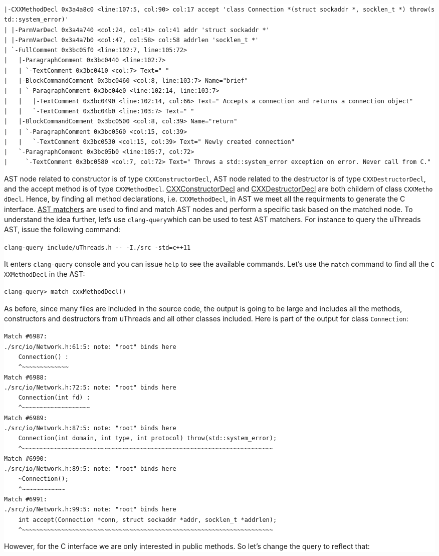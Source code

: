 ```
|-CXXMethodDecl 0x3a4a8c0 <line:107:5, col:90> col:17 accept 'class Connection *(struct sockaddr *, socklen_t *) throw(std::system_error)'
| |-ParmVarDecl 0x3a4a740 <col:24, col:41> col:41 addr 'struct sockaddr *'
| |-ParmVarDecl 0x3a4a7b0 <col:47, col:58> col:58 addrlen 'socklen_t *'
| `-FullComment 0x3bc05f0 <line:102:7, line:105:72>
|   |-ParagraphComment 0x3bc0440 <line:102:7>
|   | `-TextComment 0x3bc0410 <col:7> Text=" "
|   |-BlockCommandComment 0x3bc0460 <col:8, line:103:7> Name="brief"
|   | `-ParagraphComment 0x3bc04e0 <line:102:14, line:103:7>
|   |   |-TextComment 0x3bc0490 <line:102:14, col:66> Text=" Accepts a connection and returns a connection object"
|   |   `-TextComment 0x3bc04b0 <line:103:7> Text=" "
|   |-BlockCommandComment 0x3bc0500 <col:8, col:39> Name="return"
|   | `-ParagraphComment 0x3bc0560 <col:15, col:39>
|   |   `-TextComment 0x3bc0530 <col:15, col:39> Text=" Newly created connection"
|   `-ParagraphComment 0x3bc05b0 <line:105:7, col:72>
|     `-TextComment 0x3bc0580 <col:7, col:72> Text=" Throws a std::system_error exception on error. Never call from C."
```
AST node related to constructor is of type `CXXConstructorDecl`, AST node related to the destructor is of type `CXXDestructorDecl`, and the accept method is of type `CXXMethodDecl`. [CXXConstructorDecl](http://clang.llvm.org/doxygen/classclang_1_1CXXConstructorDecl.html) and [CXXDestructorDecl](http://clang.llvm.org/doxygen/classclang_1_1CXXDestructorDecl.html) are both childern of class `CXXMethodDecl`. Hence, by finding all method declarations, i.e. `CXXMethodDecl`, in AST we meet all the requirments to generate the C interface.
[AST matchers](http://clang.llvm.org/docs/LibASTMatchersReference.html) are used to find and match AST nodes and perform a specific task based on the matched node. To understand the idea further, let’s use `clang-query`which can be used to test AST matchers. For instance to query the uThreads AST, issue the following command:
```
clang-query include/uThreads.h -- -I./src -std=c++11
```
It enters `clang-query` console and you can issue `help` to see the available commands. Let’s use the `match` command to find all the `CXXMethodDecl` in the AST:
```
clang-query> match cxxMethodDecl()
```
As before, since many files are included in the source code, the output is going to be large and includes all the methods, constructors and destructors from uThreads and all other classes included. Here is part of the output for class `Connection`:
```
Match #6987:
./src/io/Network.h:61:5: note: "root" binds here
    Connection() :
    ^~~~~~~~~~~~~~
Match #6988:
./src/io/Network.h:72:5: note: "root" binds here
    Connection(int fd) :
    ^~~~~~~~~~~~~~~~~~~~
Match #6989:
./src/io/Network.h:87:5: note: "root" binds here
    Connection(int domain, int type, int protocol) throw(std::system_error);
    ^~~~~~~~~~~~~~~~~~~~~~~~~~~~~~~~~~~~~~~~~~~~~~~~~~~~~~~~~~~~~~~~~~~~~~~
Match #6990:
./src/io/Network.h:89:5: note: "root" binds here
    ~Connection();
    ^~~~~~~~~~~~~
Match #6991:
./src/io/Network.h:99:5: note: "root" binds here
    int accept(Connection *conn, struct sockaddr *addr, socklen_t *addrlen);
    ^~~~~~~~~~~~~~~~~~~~~~~~~~~~~~~~~~~~~~~~~~~~~~~~~~~~~~~~~~~~~~~~~~~~~~~
```
However, for the C interface we are only interested in public methods. So let’s change the query to reflect that: